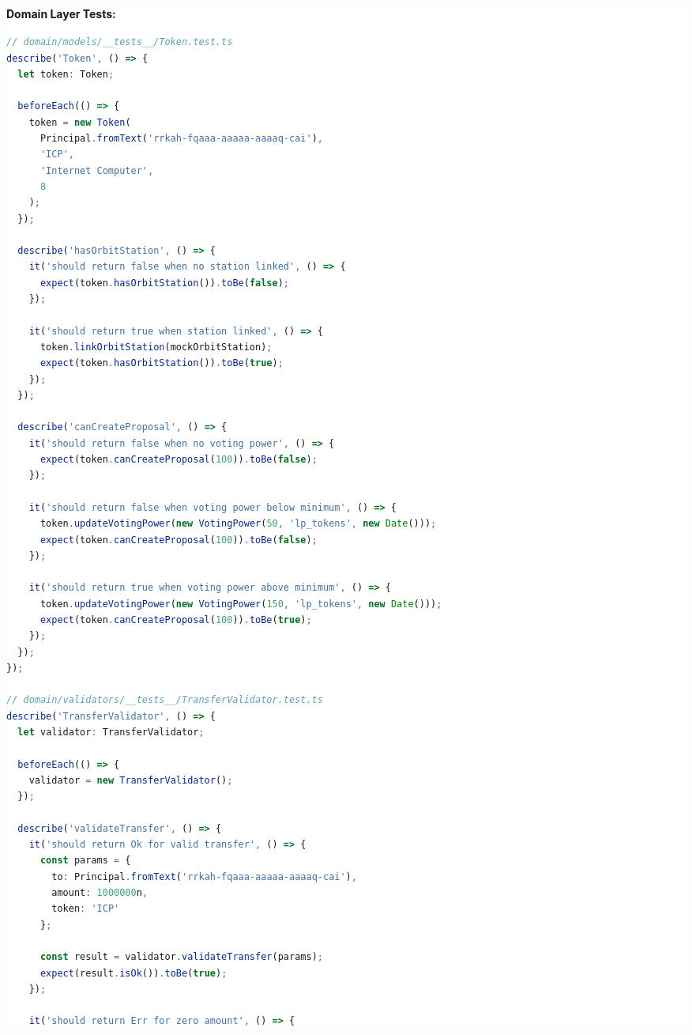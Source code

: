 **Domain Layer Tests:**
```typescript
// domain/models/__tests__/Token.test.ts
describe('Token', () => {
  let token: Token;

  beforeEach(() => {
    token = new Token(
      Principal.fromText('rrkah-fqaaa-aaaaa-aaaaq-cai'),
      'ICP',
      'Internet Computer',
      8
    );
  });

  describe('hasOrbitStation', () => {
    it('should return false when no station linked', () => {
      expect(token.hasOrbitStation()).toBe(false);
    });

    it('should return true when station linked', () => {
      token.linkOrbitStation(mockOrbitStation);
      expect(token.hasOrbitStation()).toBe(true);
    });
  });

  describe('canCreateProposal', () => {
    it('should return false when no voting power', () => {
      expect(token.canCreateProposal(100)).toBe(false);
    });

    it('should return false when voting power below minimum', () => {
      token.updateVotingPower(new VotingPower(50, 'lp_tokens', new Date()));
      expect(token.canCreateProposal(100)).toBe(false);
    });

    it('should return true when voting power above minimum', () => {
      token.updateVotingPower(new VotingPower(150, 'lp_tokens', new Date()));
      expect(token.canCreateProposal(100)).toBe(true);
    });
  });
});

// domain/validators/__tests__/TransferValidator.test.ts
describe('TransferValidator', () => {
  let validator: TransferValidator;

  beforeEach(() => {
    validator = new TransferValidator();
  });

  describe('validateTransfer', () => {
    it('should return Ok for valid transfer', () => {
      const params = {
        to: Principal.fromText('rrkah-fqaaa-aaaaa-aaaaq-cai'),
        amount: 1000000n,
        token: 'ICP'
      };

      const result = validator.validateTransfer(params);
      expect(result.isOk()).toBe(true);
    });

    it('should return Err for zero amount', () => {
```